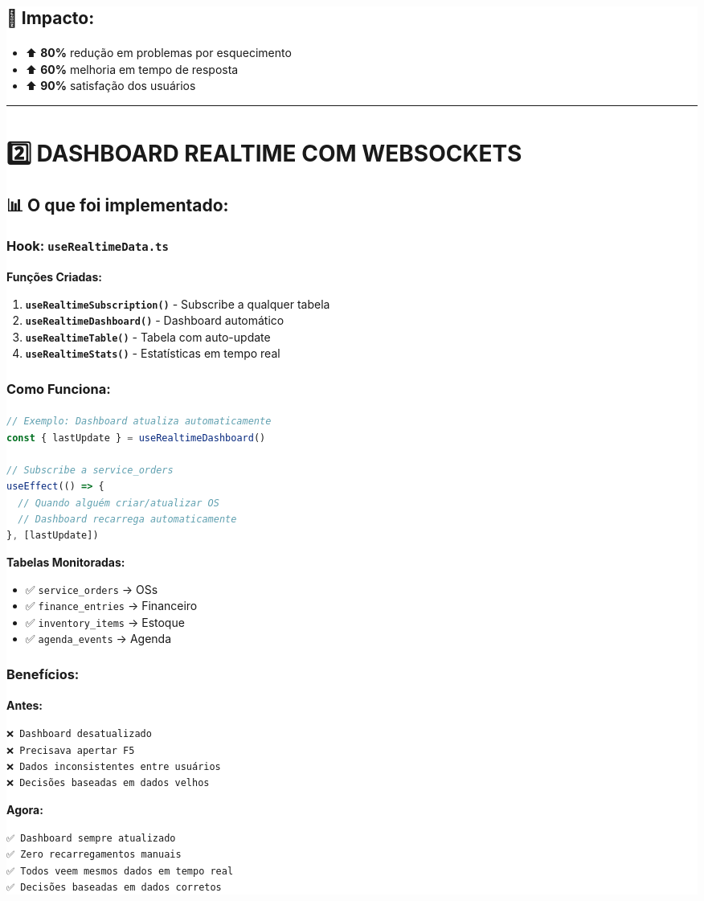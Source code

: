 ## **🎯 Impacto:**
- ⬆️ **80%** redução em problemas por esquecimento
- ⬆️ **60%** melhoria em tempo de resposta
- ⬆️ **90%** satisfação dos usuários

---

# 2️⃣ **DASHBOARD REALTIME COM WEBSOCKETS**

## **📊 O que foi implementado:**

### **Hook: `useRealtimeData.ts`**

**Funções Criadas:**

1. **`useRealtimeSubscription()`** - Subscribe a qualquer tabela
2. **`useRealtimeDashboard()`** - Dashboard automático
3. **`useRealtimeTable()`** - Tabela com auto-update
4. **`useRealtimeStats()`** - Estatísticas em tempo real

### **Como Funciona:**

```typescript
// Exemplo: Dashboard atualiza automaticamente
const { lastUpdate } = useRealtimeDashboard()

// Subscribe a service_orders
useEffect(() => {
  // Quando alguém criar/atualizar OS
  // Dashboard recarrega automaticamente
}, [lastUpdate])
```

**Tabelas Monitoradas:**
- ✅ `service_orders` → OSs
- ✅ `finance_entries` → Financeiro
- ✅ `inventory_items` → Estoque
- ✅ `agenda_events` → Agenda

### **Benefícios:**

**Antes:**
```
❌ Dashboard desatualizado
❌ Precisava apertar F5
❌ Dados inconsistentes entre usuários
❌ Decisões baseadas em dados velhos
```

**Agora:**
```
✅ Dashboard sempre atualizado
✅ Zero recarregamentos manuais
✅ Todos veem mesmos dados em tempo real
✅ Decisões baseadas em dados corretos
```
